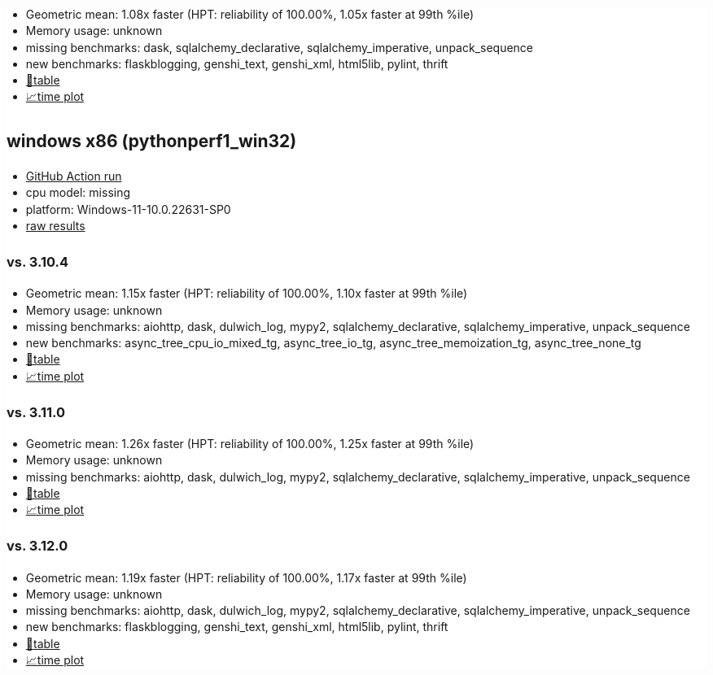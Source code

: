 - Geometric mean: 1.08x faster (HPT: reliability of 100.00%, 1.05x faster at 99th %ile)
- Memory usage: unknown
- missing benchmarks: dask, sqlalchemy_declarative, sqlalchemy_imperative, unpack_sequence
- new benchmarks: flaskblogging, genshi_text, genshi_xml, html5lib, pylint, thrift
- [📄table](bm-20240608-pythonperf1-amd64-python-c15f94d6fbc960790db3-3.13.0b2%2B-c15f94d-vs-3.12.0.md)
- [📈time plot](bm-20240608-pythonperf1-amd64-python-c15f94d6fbc960790db3-3.13.0b2%2B-c15f94d-vs-3.12.0.png)

## windows x86 (pythonperf1_win32)

- [GitHub Action run](https://github.com/faster-cpython/benchmarking/actions/runs/9432386312)
- cpu model: missing
- platform: Windows-11-10.0.22631-SP0
- [raw results](bm-20240608-pythonperf1_win32-x86-python-c15f94d6fbc960790db3-3.13.0b2%2B-c15f94d.json)

### vs. 3.10.4

- Geometric mean: 1.15x faster (HPT: reliability of 100.00%, 1.10x faster at 99th %ile)
- Memory usage: unknown
- missing benchmarks: aiohttp, dask, dulwich_log, mypy2, sqlalchemy_declarative, sqlalchemy_imperative, unpack_sequence
- new benchmarks: async_tree_cpu_io_mixed_tg, async_tree_io_tg, async_tree_memoization_tg, async_tree_none_tg
- [📄table](bm-20240608-pythonperf1_win32-x86-python-c15f94d6fbc960790db3-3.13.0b2%2B-c15f94d-vs-3.10.4.md)
- [📈time plot](bm-20240608-pythonperf1_win32-x86-python-c15f94d6fbc960790db3-3.13.0b2%2B-c15f94d-vs-3.10.4.png)

### vs. 3.11.0

- Geometric mean: 1.26x faster (HPT: reliability of 100.00%, 1.25x faster at 99th %ile)
- Memory usage: unknown
- missing benchmarks: aiohttp, dask, dulwich_log, mypy2, sqlalchemy_declarative, sqlalchemy_imperative, unpack_sequence
- [📄table](bm-20240608-pythonperf1_win32-x86-python-c15f94d6fbc960790db3-3.13.0b2%2B-c15f94d-vs-3.11.0.md)
- [📈time plot](bm-20240608-pythonperf1_win32-x86-python-c15f94d6fbc960790db3-3.13.0b2%2B-c15f94d-vs-3.11.0.png)

### vs. 3.12.0

- Geometric mean: 1.19x faster (HPT: reliability of 100.00%, 1.17x faster at 99th %ile)
- Memory usage: unknown
- missing benchmarks: aiohttp, dask, dulwich_log, mypy2, sqlalchemy_declarative, sqlalchemy_imperative, unpack_sequence
- new benchmarks: flaskblogging, genshi_text, genshi_xml, html5lib, pylint, thrift
- [📄table](bm-20240608-pythonperf1_win32-x86-python-c15f94d6fbc960790db3-3.13.0b2%2B-c15f94d-vs-3.12.0.md)
- [📈time plot](bm-20240608-pythonperf1_win32-x86-python-c15f94d6fbc960790db3-3.13.0b2%2B-c15f94d-vs-3.12.0.png)
